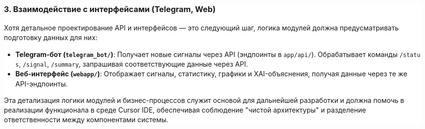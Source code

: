 ### 3. Взаимодействие с интерфейсами (Telegram, Web)

Хотя детальное проектирование API и интерфейсов — это следующий шаг, логика модулей должна предусматривать подготовку данных для них:

*   **Telegram-бот (`telegram_bot/`)**: Получает новые сигналы через API (эндпоинты в `app/api/`). Обрабатывает команды `/status`, `/signal`, `/summary`, запрашивая соответствующие данные через API.
*   **Веб-интерфейс (`webapp/`)**: Отображает сигналы, статистику, графики и XAI-объяснения, получая данные через те же API-эндпоинты.

Эта детализация логики модулей и бизнес-процессов служит основой для дальнейшей разработки и должна помочь в реализации функционала в среде Cursor IDE, обеспечивая соблюдение "чистой архитектуры" и разделение ответственности между компонентами системы.
